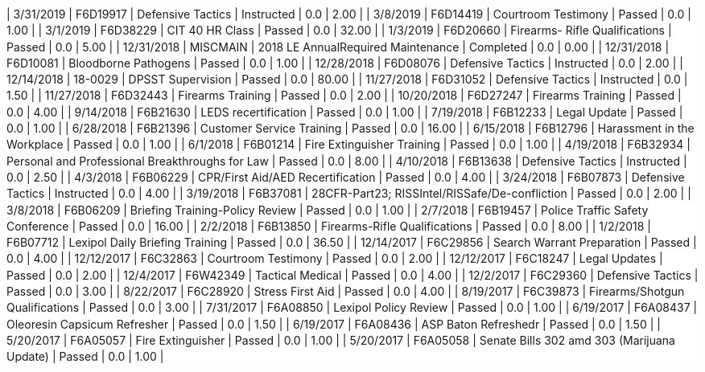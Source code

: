 | 3/31/2019 | F6D19917 | Defensive Tactics | Instructed | 0.0 | 2.00 |
| 3/8/2019 | F6D14419 | Courtroom Testimony | Passed | 0.0 | 1.00 |
| 3/1/2019 | F6D38229 | CIT 40 HR Class | Passed | 0.0 | 32.00 |
| 1/3/2019 | F6D20660 | Firearms- Rifle Qualifications | Passed | 0.0 | 5.00 |
| 12/31/2018 | MISCMAIN | 2018 LE AnnualRequired Maintenance | Completed | 0.0 | 0.00 |
| 12/31/2018 | F6D10081 | Bloodborne Pathogens | Passed | 0.0 | 1.00 |
| 12/28/2018 | F6D08076 | Defensive Tactics | Instructed | 0.0 | 2.00 |
| 12/14/2018 | 18-0029 | DPSST Supervision | Passed | 0.0 | 80.00 |
| 11/27/2018 | F6D31052 | Defensive Tactics | Instructed | 0.0 | 1.50 |
| 11/27/2018 | F6D32443 | Firearms Training | Passed | 0.0 | 2.00 |
| 10/20/2018 | F6D27247 | Firearms Training | Passed | 0.0 | 4.00 |
| 9/14/2018 | F6B21630 | LEDS recertification | Passed | 0.0 | 1.00 |
| 7/19/2018 | F6B12233 | Legal Update | Passed | 0.0 | 1.00 |
| 6/28/2018 | F6B21396 | Customer Service Training | Passed | 0.0 | 16.00 |
| 6/15/2018 | F6B12796 | Harassment in the Workplace | Passed | 0.0 | 1.00 |
| 6/1/2018 | F6B01214 | Fire Extinguisher Training | Passed | 0.0 | 1.00 |
| 4/19/2018 | F6B32934 | Personal and Professional Breakthroughs for Law | Passed | 0.0 | 8.00 |
| 4/10/2018 | F6B13638 | Defensive Tactics | Instructed | 0.0 | 2.50 |
| 4/3/2018 | F6B06229 | CPR/First Aid/AED Recertification | Passed | 0.0 | 4.00 |
| 3/24/2018 | F6B07873 | Defensive Tactics | Instructed | 0.0 | 4.00 |
| 3/19/2018 | F6B37081 | 28CFR-Part23; RISSIntel/RISSafe/De-confliction | Passed | 0.0 | 2.00 |
| 3/8/2018 | F6B06209 | Briefing Training-Policy Review | Passed | 0.0 | 1.00 |
| 2/7/2018 | F6B19457 | Police Traffic Safety Conference | Passed | 0.0 | 16.00 |
| 2/2/2018 | F6B13850 | Firearms-Rifle Qualifications | Passed | 0.0 | 8.00 |
| 1/2/2018 | F6B07712 | Lexipol Daily Briefing Training | Passed | 0.0 | 36.50 |
| 12/14/2017 | F6C29856 | Search Warrant Preparation | Passed | 0.0 | 4.00 |
| 12/12/2017 | F6C32863 | Courtroom Testimony | Passed | 0.0 | 2.00 |
| 12/12/2017 | F6C18247 | Legal Updates | Passed | 0.0 | 2.00 |
| 12/4/2017 | F6W42349 | Tactical Medical | Passed | 0.0 | 4.00 |
| 12/2/2017 | F6C29360 | Defensive Tactics | Passed | 0.0 | 3.00 |
| 8/22/2017 | F6C28920 | Stress First Aid | Passed | 0.0 | 4.00 |
| 8/19/2017 | F6C39873 | Firearms/Shotgun Qualifications | Passed | 0.0 | 3.00 |
| 7/31/2017 | F6A08850 | Lexipol Policy Review | Passed | 0.0 | 1.00 |
| 6/19/2017 | F6A08437 | Oleoresin Capsicum Refresher | Passed | 0.0 | 1.50 |
| 6/19/2017 | F6A08436 | ASP Baton Refreshedr | Passed | 0.0 | 1.50 |
| 5/20/2017 | F6A05057 | Fire Extinguisher | Passed | 0.0 | 1.00 |
| 5/20/2017 | F6A05058 | Senate Bills 302 amd 303 (Marijuana Update) | Passed | 0.0 | 1.00 |